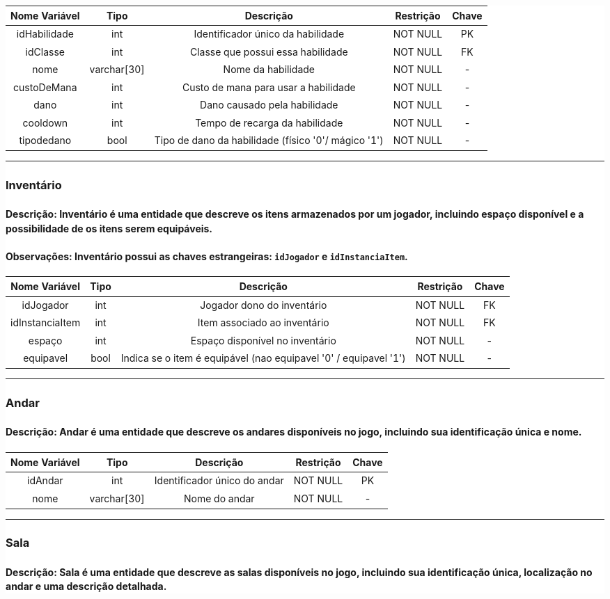 | Nome Variável  |     Tipo     |               Descrição               | Restrição | Chave |
| :------------: | :----------: | :----------------------------------: | :-------: | :---: |
|  idHabilidade  |     int      | Identificador único da habilidade     |     NOT NULL     |   PK   |
|    idClasse    |     int      |   Classe que possui essa habilidade   |     NOT NULL     |   FK   |
|      nome      | varchar[30]   |           Nome da habilidade          |    NOT NULL     |   -   |
|  custoDeMana   |     int      | Custo de mana para usar a habilidade  |     NOT NULL     |   -   |
|      dano      |     int      |       Dano causado pela habilidade    |     NOT NULL     |   -   |
|    cooldown    |     int      |     Tempo de recarga da habilidade    |     NOT NULL     |   -   |
|   tipodedano   | bool   | Tipo de dano da habilidade (físico '0'/ mágico '1') |   NOT NULL     |   -   |

---

### **Inventário**
#### Descrição: Inventário é uma entidade que descreve os itens armazenados por um jogador, incluindo espaço disponível e a possibilidade de os itens serem equipáveis.

#### Observações: Inventário possui as chaves estrangeiras: `idJogador` e `idInstanciaItem`.

| Nome Variável     |     Tipo     |             Descrição             | Restrição | Chave |
| :---------------: | :----------: | :-------------------------------: | :-------: | :---: |
|    idJogador      |     int      |       Jogador dono do inventário   |     NOT NULL     |   FK   |
|  idInstanciaItem  |     int      |      Item associado ao inventário  |     NOT NULL     |   FK   |
|      espaço       |     int      |     Espaço disponível no inventário |     NOT NULL     |   -   |
|     equipavel     |     bool     |    Indica se o item é equipável (nao equipavel '0' / equipavel '1')    |     NOT NULL     |   -   |


---

### **Andar**
#### Descrição: Andar é uma entidade que descreve os andares disponíveis no jogo, incluindo sua identificação única e nome.

| Nome Variável |     Tipo     |           Descrição           | Restrição | Chave |
| :-----------: | :----------: | :--------------------------: | :-------: | :---: |
|    idAndar    |     int      | Identificador único do andar  |     NOT NULL     |   PK   |
|     nome      | varchar[30]   |           Nome do andar        |     NOT NULL     |   -   |

---

### **Sala**
#### Descrição: Sala é uma entidade que descreve as salas disponíveis no jogo, incluindo sua identificação única, localização no andar e uma descrição detalhada.
